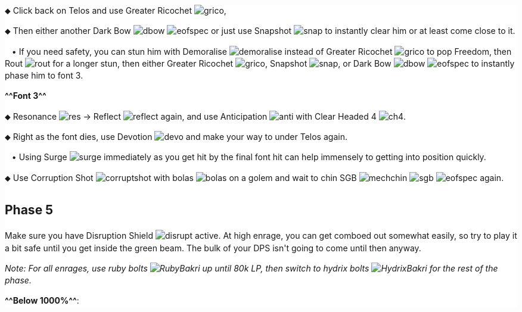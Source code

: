 

⬥ Click back on Telos and use Greater Ricochet <img title="grico" class="d-emoji" alt="grico" src="https://cdn.discordapp.com/emojis/787904334812807238.png?v=1">,



⬥ Then either another Dark Bow <img title="dbow" class="d-emoji" alt="dbow" src="https://cdn.discordapp.com/emojis/643848618553507843.png?v=1"> <img title="eofspec" class="d-emoji" alt="eofspec" src="https://cdn.discordapp.com/emojis/746403211908481184.png?v=1"> or just use Snapshot <img title="snap" class="d-emoji" alt="snap" src="https://cdn.discordapp.com/emojis/535534127131394088.png?v=1"> to instantly clear him or at least come close to it.

 ‎ ‎ ‎ ‎• If you need safety, you can stun him with Demoralise <img title="demoralise" class="d-emoji" alt="demoralise" src="https://cdn.discordapp.com/emojis/535541258559553546.png?v=1"> instead of Greater Ricochet <img title="grico" class="d-emoji" alt="grico" src="https://cdn.discordapp.com/emojis/787904334812807238.png?v=1"> to pop Freedom, then Rout <img title="rout" class="d-emoji" alt="rout" src="https://cdn.discordapp.com/emojis/535541259268521994.png?v=1"> for a longer stun, then either Greater Ricochet <img title="grico" class="d-emoji" alt="grico" src="https://cdn.discordapp.com/emojis/787904334812807238.png?v=1">, Snapshot <img title="snap" class="d-emoji" alt="snap" src="https://cdn.discordapp.com/emojis/535534127131394088.png?v=1">, or Dark Bow <img title="dbow" class="d-emoji" alt="dbow" src="https://cdn.discordapp.com/emojis/643848618553507843.png?v=1"> <img title="eofspec" class="d-emoji" alt="eofspec" src="https://cdn.discordapp.com/emojis/746403211908481184.png?v=1"> to instantly phase him to font 3.


**^^Font 3^^**

⬥ Resonance <img title="res" class="d-emoji" alt="res" src="https://cdn.discordapp.com/emojis/535541258844635148.png?v=1"> → Reflect <img title="reflect" class="d-emoji" alt="reflect" src="https://cdn.discordapp.com/emojis/535541258786177064.png?v=1"> again, and use Anticipation <img title="anti" class="d-emoji" alt="anti" src="https://cdn.discordapp.com/emojis/535541306475151390.png?v=1"> with Clear Headed 4 <img title="ch4" class="d-emoji" alt="ch4" src="https://cdn.discordapp.com/emojis/712073087864012840.png?v=1">.



⬥ Right as the font dies, use Devotion <img title="devo" class="d-emoji" alt="devo" src="https://cdn.discordapp.com/emojis/513190158728953857.png?v=1"> and make your way to under Telos again.

 ‎ ‎ ‎ ‎• Using Surge <img title="surge" class="d-emoji" alt="surge" src="https://cdn.discordapp.com/emojis/535533810004262912.png?v=1"> immediately as you get hit by the final font hit can help immensely to getting into position quickly.



⬥ Use Corruption Shot <img title="corruptshot" class="d-emoji" alt="corruptshot" src="https://cdn.discordapp.com/emojis/535541306294796299.png?v=1"> with bolas <img title="bolas" class="d-emoji" alt="bolas" src="https://cdn.discordapp.com/emojis/785031580493807616.png?v=1"> on a golem and wait to chin SGB <img title="mechchin" class="d-emoji" alt="mechchin" src="https://cdn.discordapp.com/emojis/641669268722810881.png?v=1"> <img title="sgb" class="d-emoji" alt="sgb" src="https://cdn.discordapp.com/emojis/626466665848242186.png?v=1"> <img title="eofspec" class="d-emoji" alt="eofspec" src="https://cdn.discordapp.com/emojis/746403211908481184.png?v=1"> again.


## Phase 5


Make sure you have Disruption Shield <img title="disrupt" class="d-emoji" alt="disrupt" src="https://cdn.discordapp.com/emojis/535614336207552523.png?v=1"> active. At high enrage, you can get comboed out somewhat easily, so try to play it a bit safe until you get inside the green beam. The bulk of your DPS isn't going to come until then anyway.



*Note: For all enrages, use ruby bolts <img title="RubyBakri" class="d-emoji" alt="RubyBakri" src="https://cdn.discordapp.com/emojis/565726489413287956.png?v=1"> up until 80k LP, then switch to hydrix bolts <img title="HydrixBakri" class="d-emoji" alt="HydrixBakri" src="https://cdn.discordapp.com/emojis/550834403136503822.png?v=1"> for the rest of the phase.*


**^^Below 1000%^^**:
